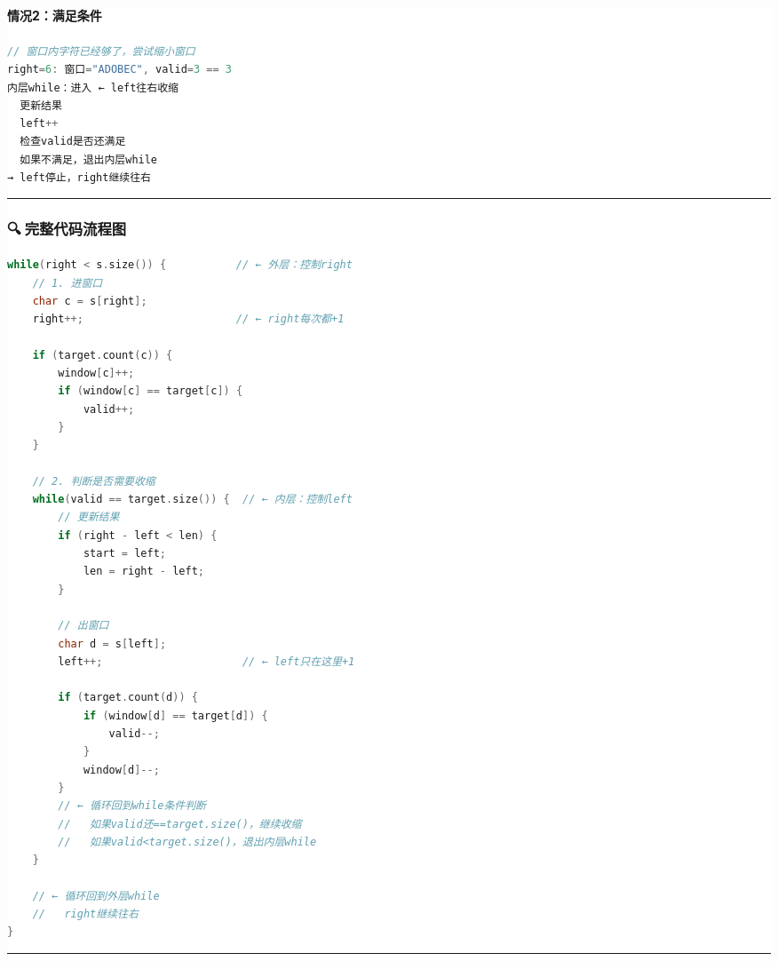 #### 情况2：满足条件
```cpp
// 窗口内字符已经够了，尝试缩小窗口
right=6: 窗口="ADOBEC", valid=3 == 3
内层while：进入 ← left往右收缩
  更新结果
  left++
  检查valid是否还满足
  如果不满足，退出内层while
→ left停止，right继续往右
```

---

### 🔍 完整代码流程图

```cpp
while(right < s.size()) {           // ← 外层：控制right
    // 1. 进窗口
    char c = s[right];
    right++;                        // ← right每次都+1
    
    if (target.count(c)) {
        window[c]++;
        if (window[c] == target[c]) {
            valid++;
        }
    }
    
    // 2. 判断是否需要收缩
    while(valid == target.size()) {  // ← 内层：控制left
        // 更新结果
        if (right - left < len) {
            start = left;
            len = right - left;
        }
        
        // 出窗口
        char d = s[left];
        left++;                      // ← left只在这里+1
        
        if (target.count(d)) {
            if (window[d] == target[d]) {
                valid--;
            }
            window[d]--;
        }
        // ← 循环回到while条件判断
        //   如果valid还==target.size()，继续收缩
        //   如果valid<target.size()，退出内层while
    }
    
    // ← 循环回到外层while
    //   right继续往右
}
```

---
